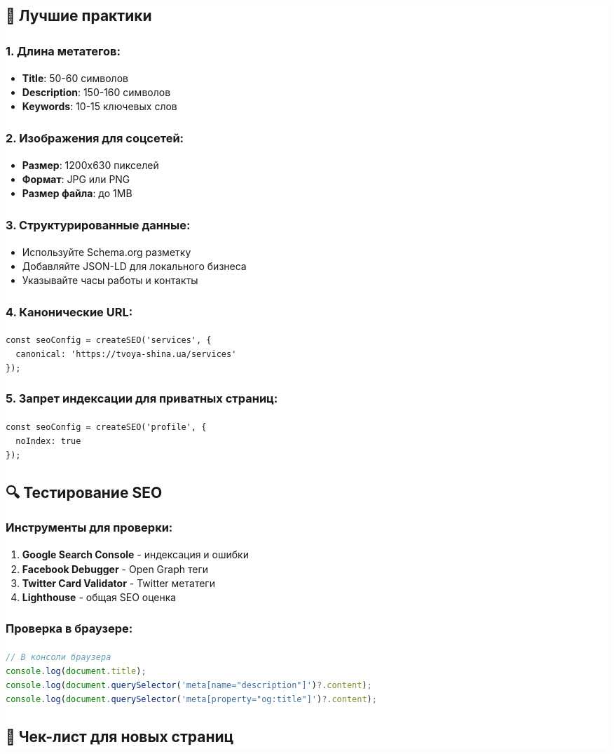 ## 🎨 Лучшие практики

### 1. Длина метатегов:
- **Title**: 50-60 символов
- **Description**: 150-160 символов
- **Keywords**: 10-15 ключевых слов

### 2. Изображения для соцсетей:
- **Размер**: 1200x630 пикселей
- **Формат**: JPG или PNG
- **Размер файла**: до 1MB

### 3. Структурированные данные:
- Используйте Schema.org разметку
- Добавляйте JSON-LD для локального бизнеса
- Указывайте часы работы и контакты

### 4. Канонические URL:
```tsx
const seoConfig = createSEO('services', {
  canonical: 'https://tvoya-shina.ua/services'
});
```

### 5. Запрет индексации для приватных страниц:
```tsx
const seoConfig = createSEO('profile', {
  noIndex: true
});
```

## 🔍 Тестирование SEO

### Инструменты для проверки:
1. **Google Search Console** - индексация и ошибки
2. **Facebook Debugger** - Open Graph теги
3. **Twitter Card Validator** - Twitter метатеги
4. **Lighthouse** - общая SEO оценка

### Проверка в браузере:
```javascript
// В консоли браузера
console.log(document.title);
console.log(document.querySelector('meta[name="description"]')?.content);
console.log(document.querySelector('meta[property="og:title"]')?.content);
```

## 📝 Чек-лист для новых страниц
